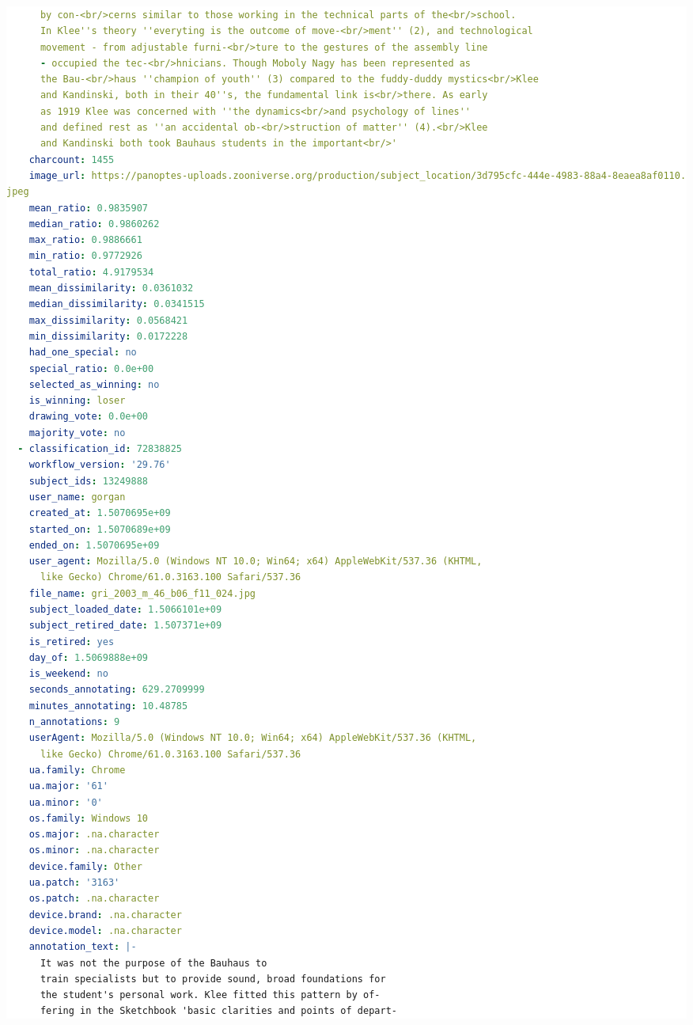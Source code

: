 ```yaml
      by con-<br/>cerns similar to those working in the technical parts of the<br/>school.
      In Klee''s theory ''everyting is the outcome of move-<br/>ment'' (2), and technological
      movement - from adjustable furni-<br/>ture to the gestures of the assembly line
      - occupied the tec-<br/>hnicians. Though Moboly Nagy has been represented as
      the Bau-<br/>haus ''champion of youth'' (3) compared to the fuddy-duddy mystics<br/>Klee
      and Kandinski, both in their 40''s, the fundamental link is<br/>there. As early
      as 1919 Klee was concerned with ''the dynamics<br/>and psychology of lines''
      and defined rest as ''an accidental ob-<br/>struction of matter'' (4).<br/>Klee
      and Kandinski both took Bauhaus students in the important<br/>'
    charcount: 1455
    image_url: https://panoptes-uploads.zooniverse.org/production/subject_location/3d795cfc-444e-4983-88a4-8eaea8af0110.jpeg
    mean_ratio: 0.9835907
    median_ratio: 0.9860262
    max_ratio: 0.9886661
    min_ratio: 0.9772926
    total_ratio: 4.9179534
    mean_dissimilarity: 0.0361032
    median_dissimilarity: 0.0341515
    max_dissimilarity: 0.0568421
    min_dissimilarity: 0.0172228
    had_one_special: no
    special_ratio: 0.0e+00
    selected_as_winning: no
    is_winning: loser
    drawing_vote: 0.0e+00
    majority_vote: no
  - classification_id: 72838825
    workflow_version: '29.76'
    subject_ids: 13249888
    user_name: gorgan
    created_at: 1.5070695e+09
    started_on: 1.5070689e+09
    ended_on: 1.5070695e+09
    user_agent: Mozilla/5.0 (Windows NT 10.0; Win64; x64) AppleWebKit/537.36 (KHTML,
      like Gecko) Chrome/61.0.3163.100 Safari/537.36
    file_name: gri_2003_m_46_b06_f11_024.jpg
    subject_loaded_date: 1.5066101e+09
    subject_retired_date: 1.507371e+09
    is_retired: yes
    day_of: 1.5069888e+09
    is_weekend: no
    seconds_annotating: 629.2709999
    minutes_annotating: 10.48785
    n_annotations: 9
    userAgent: Mozilla/5.0 (Windows NT 10.0; Win64; x64) AppleWebKit/537.36 (KHTML,
      like Gecko) Chrome/61.0.3163.100 Safari/537.36
    ua.family: Chrome
    ua.major: '61'
    ua.minor: '0'
    os.family: Windows 10
    os.major: .na.character
    os.minor: .na.character
    device.family: Other
    ua.patch: '3163'
    os.patch: .na.character
    device.brand: .na.character
    device.model: .na.character
    annotation_text: |-
      It was not the purpose of the Bauhaus to
      train specialists but to provide sound, broad foundations for
      the student's personal work. Klee fitted this pattern by of-
      fering in the Sketchbook 'basic clarities and points of depart-
```